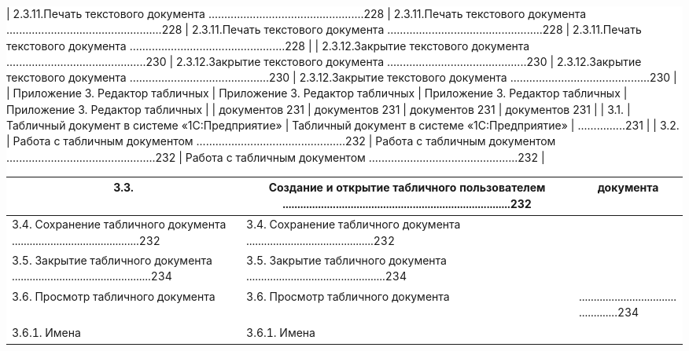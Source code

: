| 2.3.11.Печать текстового документа .................................................228                    | 2.3.11.Печать текстового документа .................................................228                    | 2.3.11.Печать текстового документа .................................................228                                                                 | 2.3.11.Печать текстового документа .................................................228                                                                 |
| 2.3.12.Закрытие текстового документа ............................................230                       | 2.3.12.Закрытие текстового документа ............................................230                       | 2.3.12.Закрытие текстового документа ............................................230                                                                    | 2.3.12.Закрытие текстового документа ............................................230                                                                    |
| Приложение 3. Редактор табличных                                                                           | Приложение 3. Редактор табличных                                                                           | Приложение 3. Редактор табличных                                                                                                                        | Приложение 3. Редактор табличных                                                                                                                        |
| документов 231                                                                                             | документов 231                                                                                             | документов 231                                                                                                                                          | документов 231                                                                                                                                          |
| 3.1.                                                                                                       | Табличный документ в системе «1С:Предприятие»                                                              | Табличный документ в системе «1С:Предприятие»                                                                                                           | ...............231                                                                                                                                      |
| 3.2.                                                                                                       | Работа с табличным документом ...............................................232                           | Работа с табличным документом ...............................................232                                                                        | Работа с табличным документом ...............................................232                                                                        |

| 3.3.                                                                                                                                                                                        | Создание и открытие табличного пользователем .............................................................................232                                                               | документа                                                                         |
|---------------------------------------------------------------------------------------------------------------------------------------------------------------------------------------------|---------------------------------------------------------------------------------------------------------------------------------------------------------------------------------------------|-----------------------------------------------------------------------------------|
| 3.4. Сохранение табличного документа ...........................................232                                                                                                         | 3.4. Сохранение табличного документа ...........................................232                                                                                                         |                                                                                   |
| 3.5. Закрытие табличного документа ...............................................234                                                                                                       | 3.5. Закрытие табличного документа ...............................................234                                                                                                       |                                                                                   |
| 3.6. Просмотр табличного документа                                                                                                                                                          | 3.6. Просмотр табличного документа                                                                                                                                                          | ..............................................234                                 |
| 3.6.1. Имена                                                                                                                                                                                | 3.6.1. Имена                                                                                                                                                                                |                                                                                   |